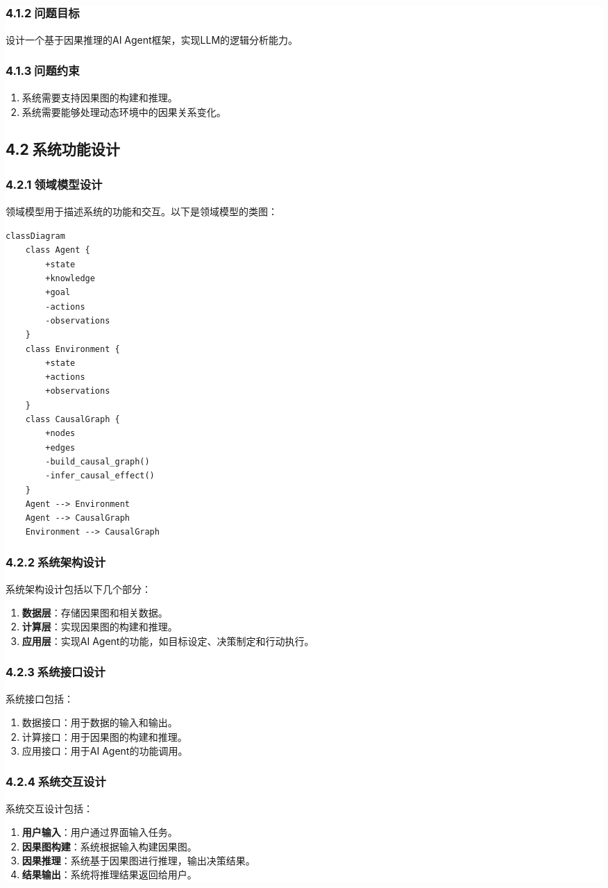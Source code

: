 ### 4.1.2 问题目标
设计一个基于因果推理的AI Agent框架，实现LLM的逻辑分析能力。

### 4.1.3 问题约束
1. 系统需要支持因果图的构建和推理。
2. 系统需要能够处理动态环境中的因果关系变化。

## 4.2 系统功能设计

### 4.2.1 领域模型设计
领域模型用于描述系统的功能和交互。以下是领域模型的类图：

```mermaid
classDiagram
    class Agent {
        +state
        +knowledge
        +goal
        -actions
        -observations
    }
    class Environment {
        +state
        +actions
        +observations
    }
    class CausalGraph {
        +nodes
        +edges
        -build_causal_graph()
        -infer_causal_effect()
    }
    Agent --> Environment
    Agent --> CausalGraph
    Environment --> CausalGraph
```

### 4.2.2 系统架构设计
系统架构设计包括以下几个部分：
1. **数据层**：存储因果图和相关数据。
2. **计算层**：实现因果图的构建和推理。
3. **应用层**：实现AI Agent的功能，如目标设定、决策制定和行动执行。

### 4.2.3 系统接口设计
系统接口包括：
1. 数据接口：用于数据的输入和输出。
2. 计算接口：用于因果图的构建和推理。
3. 应用接口：用于AI Agent的功能调用。

### 4.2.4 系统交互设计
系统交互设计包括：
1. **用户输入**：用户通过界面输入任务。
2. **因果图构建**：系统根据输入构建因果图。
3. **因果推理**：系统基于因果图进行推理，输出决策结果。
4. **结果输出**：系统将推理结果返回给用户。
